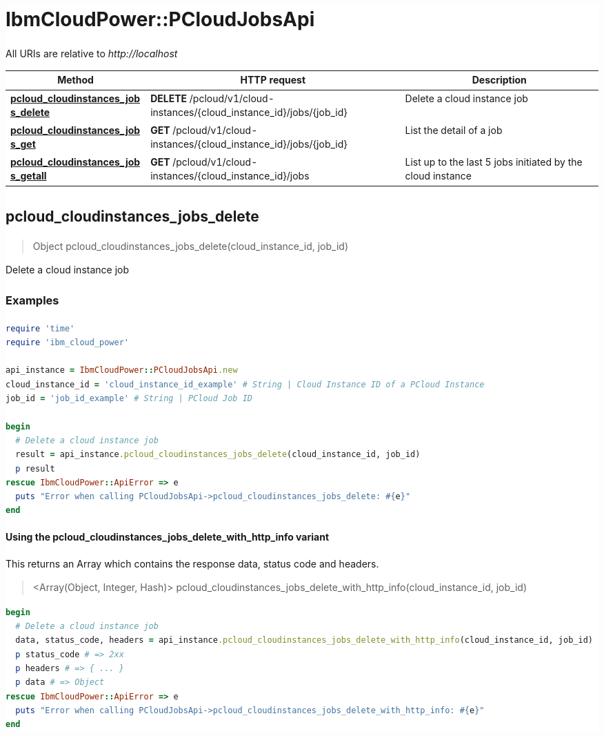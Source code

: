 # IbmCloudPower::PCloudJobsApi

All URIs are relative to *http://localhost*

| Method | HTTP request | Description |
| ------ | ------------ | ----------- |
| [**pcloud_cloudinstances_jobs_delete**](PCloudJobsApi.md#pcloud_cloudinstances_jobs_delete) | **DELETE** /pcloud/v1/cloud-instances/{cloud_instance_id}/jobs/{job_id} | Delete a cloud instance job |
| [**pcloud_cloudinstances_jobs_get**](PCloudJobsApi.md#pcloud_cloudinstances_jobs_get) | **GET** /pcloud/v1/cloud-instances/{cloud_instance_id}/jobs/{job_id} | List the detail of a job |
| [**pcloud_cloudinstances_jobs_getall**](PCloudJobsApi.md#pcloud_cloudinstances_jobs_getall) | **GET** /pcloud/v1/cloud-instances/{cloud_instance_id}/jobs | List up to the last 5 jobs initiated by the cloud instance |


## pcloud_cloudinstances_jobs_delete

> Object pcloud_cloudinstances_jobs_delete(cloud_instance_id, job_id)

Delete a cloud instance job

### Examples

```ruby
require 'time'
require 'ibm_cloud_power'

api_instance = IbmCloudPower::PCloudJobsApi.new
cloud_instance_id = 'cloud_instance_id_example' # String | Cloud Instance ID of a PCloud Instance
job_id = 'job_id_example' # String | PCloud Job ID

begin
  # Delete a cloud instance job
  result = api_instance.pcloud_cloudinstances_jobs_delete(cloud_instance_id, job_id)
  p result
rescue IbmCloudPower::ApiError => e
  puts "Error when calling PCloudJobsApi->pcloud_cloudinstances_jobs_delete: #{e}"
end
```

#### Using the pcloud_cloudinstances_jobs_delete_with_http_info variant

This returns an Array which contains the response data, status code and headers.

> <Array(Object, Integer, Hash)> pcloud_cloudinstances_jobs_delete_with_http_info(cloud_instance_id, job_id)

```ruby
begin
  # Delete a cloud instance job
  data, status_code, headers = api_instance.pcloud_cloudinstances_jobs_delete_with_http_info(cloud_instance_id, job_id)
  p status_code # => 2xx
  p headers # => { ... }
  p data # => Object
rescue IbmCloudPower::ApiError => e
  puts "Error when calling PCloudJobsApi->pcloud_cloudinstances_jobs_delete_with_http_info: #{e}"
end
```
